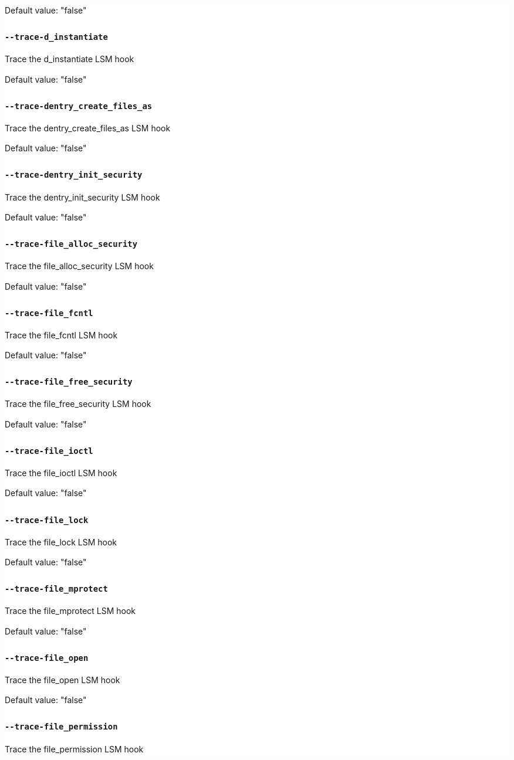 Default value: "false"

### `--trace-d_instantiate`
Trace the d_instantiate LSM hook

Default value: "false"

### `--trace-dentry_create_files_as`
Trace the dentry_create_files_as LSM hook

Default value: "false"

### `--trace-dentry_init_security`
Trace the dentry_init_security LSM hook

Default value: "false"

### `--trace-file_alloc_security`
Trace the file_alloc_security LSM hook

Default value: "false"

### `--trace-file_fcntl`
Trace the file_fcntl LSM hook

Default value: "false"

### `--trace-file_free_security`
Trace the file_free_security LSM hook

Default value: "false"

### `--trace-file_ioctl`
Trace the file_ioctl LSM hook

Default value: "false"

### `--trace-file_lock`
Trace the file_lock LSM hook

Default value: "false"

### `--trace-file_mprotect`
Trace the file_mprotect LSM hook

Default value: "false"

### `--trace-file_open`
Trace the file_open LSM hook

Default value: "false"

### `--trace-file_permission`
Trace the file_permission LSM hook
